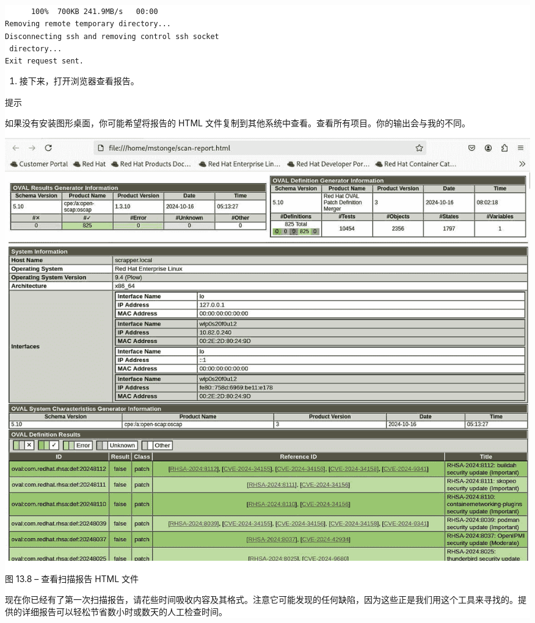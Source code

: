 ```
      100%  700KB 241.9MB/s   00:00
Removing remote temporary directory...
Disconnecting ssh and removing control ssh socket
 directory...
Exit request sent.
```

1.  接下来，打开浏览器查看报告。

提示

如果没有安装图形桌面，你可能希望将报告的 HTML 文件复制到其他系统中查看。查看所有项目。你的输出会与我的不同。

![图 13.8 – 查看扫描报告 HTML 文件](img/B22104_13_08.jpg)

图 13.8 – 查看扫描报告 HTML 文件

现在你已经有了第一次扫描报告，请花些时间吸收内容及其格式。注意它可能发现的任何缺陷，因为这些正是我们用这个工具来寻找的。提供的详细报告可以轻松节省数小时或数天的人工检查时间。
